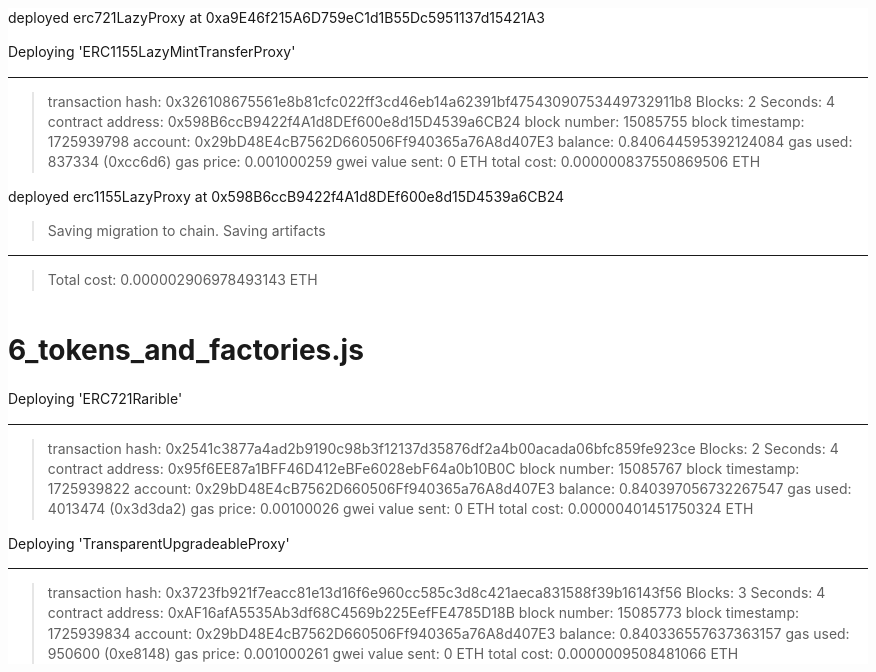 deployed erc721LazyProxy at 0xa9E46f215A6D759eC1d1B55Dc5951137d15421A3

Deploying 'ERC1155LazyMintTransferProxy'

---

> transaction hash: 0x326108675561e8b81cfc022ff3cd46eb14a62391bf47543090753449732911b8
> Blocks: 2 Seconds: 4
> contract address: 0x598B6ccB9422f4A1d8DEf600e8d15D4539a6CB24
> block number: 15085755
> block timestamp: 1725939798
> account: 0x29bD48E4cB7562D660506Ff940365a76A8d407E3
> balance: 0.840644595392124084
> gas used: 837334 (0xcc6d6)
> gas price: 0.001000259 gwei
> value sent: 0 ETH
> total cost: 0.000000837550869506 ETH

deployed erc1155LazyProxy at 0x598B6ccB9422f4A1d8DEf600e8d15D4539a6CB24

> Saving migration to chain.
> Saving artifacts

---

> Total cost: 0.000002906978493143 ETH

# 6_tokens_and_factories.js

Deploying 'ERC721Rarible'

---

> transaction hash: 0x2541c3877a4ad2b9190c98b3f12137d35876df2a4b00acada06bfc859fe923ce
> Blocks: 2 Seconds: 4
> contract address: 0x95f6EE87a1BFF46D412eBFe6028ebF64a0b10B0C
> block number: 15085767
> block timestamp: 1725939822
> account: 0x29bD48E4cB7562D660506Ff940365a76A8d407E3
> balance: 0.840397056732267547
> gas used: 4013474 (0x3d3da2)
> gas price: 0.00100026 gwei
> value sent: 0 ETH
> total cost: 0.00000401451750324 ETH

Deploying 'TransparentUpgradeableProxy'

---

> transaction hash: 0x3723fb921f7eacc81e13d16f6e960cc585c3d8c421aeca831588f39b16143f56
> Blocks: 3 Seconds: 4
> contract address: 0xAF16afA5535Ab3df68C4569b225EefFE4785D18B
> block number: 15085773
> block timestamp: 1725939834
> account: 0x29bD48E4cB7562D660506Ff940365a76A8d407E3
> balance: 0.840336557637363157
> gas used: 950600 (0xe8148)
> gas price: 0.001000261 gwei
> value sent: 0 ETH
> total cost: 0.0000009508481066 ETH
